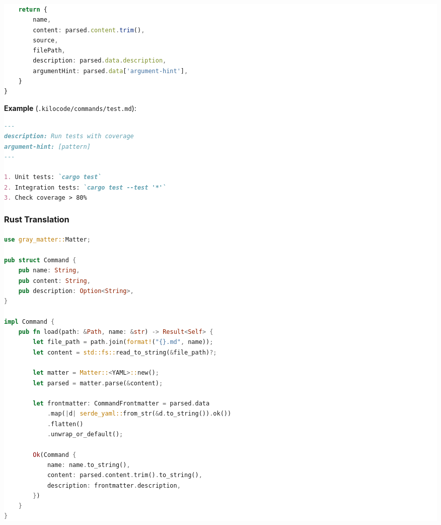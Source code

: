 ```typescript
    return {
        name,
        content: parsed.content.trim(),
        source,
        filePath,
        description: parsed.data.description,
        argumentHint: parsed.data['argument-hint'],
    }
}
```

**Example** (`.kilocode/commands/test.md`):
```markdown
---
description: Run tests with coverage
argument-hint: [pattern]
---

1. Unit tests: `cargo test`
2. Integration tests: `cargo test --test '*'`
3. Check coverage > 80%
```

### Rust Translation

```rust
use gray_matter::Matter;

pub struct Command {
    pub name: String,
    pub content: String,
    pub description: Option<String>,
}

impl Command {
    pub fn load(path: &Path, name: &str) -> Result<Self> {
        let file_path = path.join(format!("{}.md", name));
        let content = std::fs::read_to_string(&file_path)?;
        
        let matter = Matter::<YAML>::new();
        let parsed = matter.parse(&content);
        
        let frontmatter: CommandFrontmatter = parsed.data
            .map(|d| serde_yaml::from_str(&d.to_string()).ok())
            .flatten()
            .unwrap_or_default();
        
        Ok(Command {
            name: name.to_string(),
            content: parsed.content.trim().to_string(),
            description: frontmatter.description,
        })
    }
}
```
